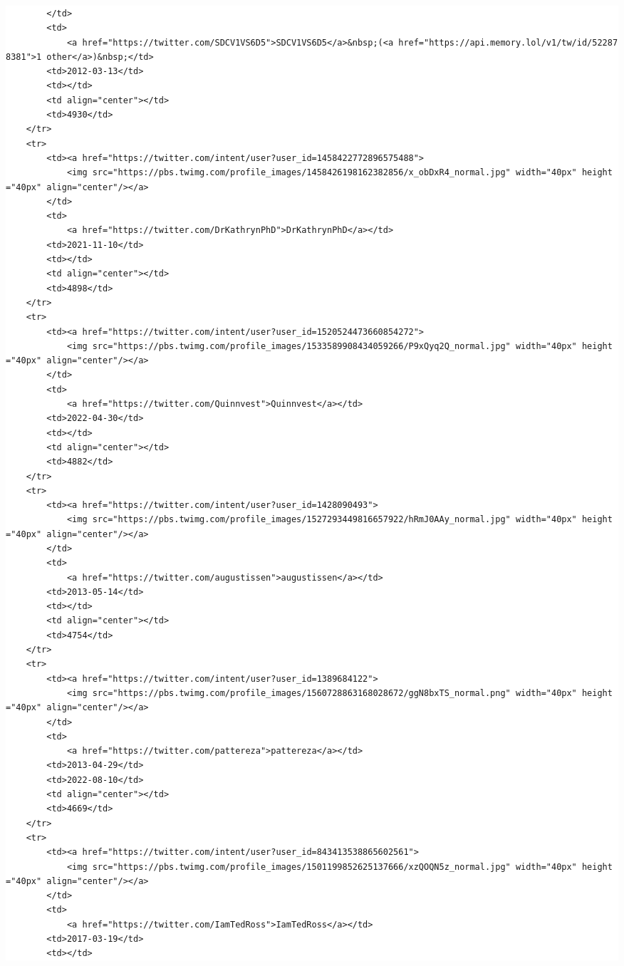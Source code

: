             </td>
            <td>
                <a href="https://twitter.com/SDCV1VS6D5">SDCV1VS6D5</a>&nbsp;(<a href="https://api.memory.lol/v1/tw/id/522878381">1 other</a>)&nbsp;</td>
            <td>2012-03-13</td>
            <td></td>
            <td align="center"></td>
            <td>4930</td>
        </tr>
        <tr>
            <td><a href="https://twitter.com/intent/user?user_id=1458422772896575488">
                <img src="https://pbs.twimg.com/profile_images/1458426198162382856/x_obDxR4_normal.jpg" width="40px" height="40px" align="center"/></a>
            </td>
            <td>
                <a href="https://twitter.com/DrKathrynPhD">DrKathrynPhD</a></td>
            <td>2021-11-10</td>
            <td></td>
            <td align="center"></td>
            <td>4898</td>
        </tr>
        <tr>
            <td><a href="https://twitter.com/intent/user?user_id=1520524473660854272">
                <img src="https://pbs.twimg.com/profile_images/1533589908434059266/P9xQyq2Q_normal.jpg" width="40px" height="40px" align="center"/></a>
            </td>
            <td>
                <a href="https://twitter.com/Quinnvest">Quinnvest</a></td>
            <td>2022-04-30</td>
            <td></td>
            <td align="center"></td>
            <td>4882</td>
        </tr>
        <tr>
            <td><a href="https://twitter.com/intent/user?user_id=1428090493">
                <img src="https://pbs.twimg.com/profile_images/1527293449816657922/hRmJ0AAy_normal.jpg" width="40px" height="40px" align="center"/></a>
            </td>
            <td>
                <a href="https://twitter.com/augustissen">augustissen</a></td>
            <td>2013-05-14</td>
            <td></td>
            <td align="center"></td>
            <td>4754</td>
        </tr>
        <tr>
            <td><a href="https://twitter.com/intent/user?user_id=1389684122">
                <img src="https://pbs.twimg.com/profile_images/1560728863168028672/ggN8bxTS_normal.png" width="40px" height="40px" align="center"/></a>
            </td>
            <td>
                <a href="https://twitter.com/pattereza">pattereza</a></td>
            <td>2013-04-29</td>
            <td>2022-08-10</td>
            <td align="center"></td>
            <td>4669</td>
        </tr>
        <tr>
            <td><a href="https://twitter.com/intent/user?user_id=843413538865602561">
                <img src="https://pbs.twimg.com/profile_images/1501199852625137666/xzQOQN5z_normal.jpg" width="40px" height="40px" align="center"/></a>
            </td>
            <td>
                <a href="https://twitter.com/IamTedRoss">IamTedRoss</a></td>
            <td>2017-03-19</td>
            <td></td>